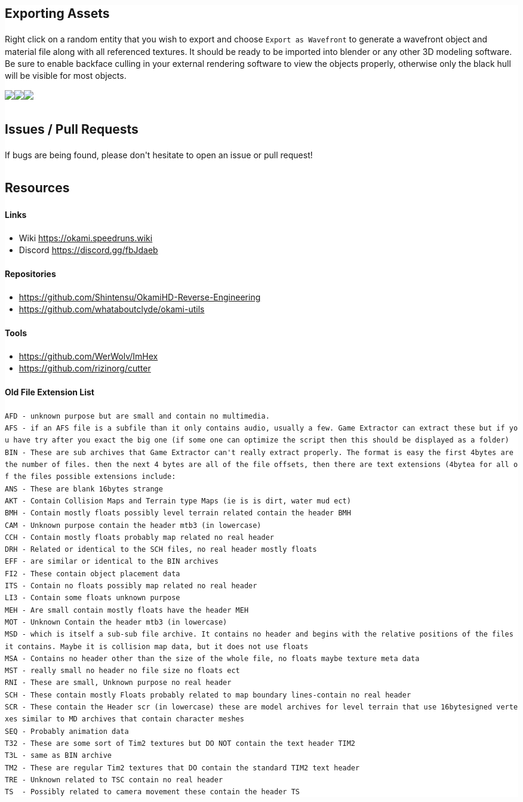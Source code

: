 ## Exporting Assets
Right click on a random entity that you wish to export and choose `Export as Wavefront` to generate a wavefront object and material file along with all referenced textures. It should be ready to be imported into blender or any other 3D modeling software. Be sure to enable backface culling in your external rendering software to view the objects properly, otherwise only the black hull will be visible for most objects.

<img src="Assets/Oki.jpg" width="33%"/><img src="Assets/Crow.jpg" width="33%"/><img src="Assets/Rao.jpg" width="33%"/>

## Issues / Pull Requests
If bugs are being found, please don't hesitate to open an issue or pull request!

## Resources

#### Links
- Wiki https://okami.speedruns.wiki
- Discord https://discord.gg/fbJdaeb

#### Repositories
- https://github.com/Shintensu/OkamiHD-Reverse-Engineering
- https://github.com/whataboutclyde/okami-utils

#### Tools
- https://github.com/WerWolv/ImHex
- https://github.com/rizinorg/cutter

#### Old File Extension List
```
AFD - unknown purpose but are small and contain no multimedia.
AFS - if an AFS file is a subfile than it only contains audio, usually a few. Game Extractor can extract these but if you have try after you exact the big one (if some one can optimize the script then this should be displayed as a folder)
BIN - These are sub archives that Game Extractor can't really extract properly. The format is easy the first 4bytes are the number of files. then the next 4 bytes are all of the file offsets, then there are text extensions (4bytea for all of the files possible extensions include:
ANS - These are blank 16bytes strange
AKT - Contain Collision Maps and Terrain type Maps (ie is is dirt, water mud ect)
BMH - Contain mostly floats possibly level terrain related contain the header BMH
CAM - Unknown purpose contain the header mtb3 (in lowercase)
CCH - Contain mostly floats probably map related no real header
DRH - Related or identical to the SCH files, no real header mostly floats
EFF - are similar or identical to the BIN archives
FI2 - These contain object placement data
ITS - Contain no floats possibly map related no real header
LI3 - Contain some floats unknown purpose
MEH - Are small contain mostly floats have the header MEH
MOT - Unknown Contain the header mtb3 (in lowercase)
MSD - which is itself a sub-sub file archive. It contains no header and begins with the relative positions of the files it contains. Maybe it is collision map data, but it does not use floats
MSA - Contains no header other than the size of the whole file, no floats maybe texture meta data
MST - really small no header no file size no floats ect
RNI - These are small, Unknown purpose no real header
SCH - These contain mostly Floats probably related to map boundary lines-contain no real header
SCR - These contain the Header scr (in lowercase) these are model archives for level terrain that use 16bytesigned vertexes similar to MD archives that contain character meshes
SEQ - Probably animation data
T32 - These are some sort of Tim2 textures but DO NOT contain the text header TIM2
T3L - same as BIN archive
TM2 - These are regular Tim2 textures that DO contain the standard TIM2 text header
TRE - Unknown related to TSC contain no real header
TS  - Possibly related to camera movement these contain the header TS
```